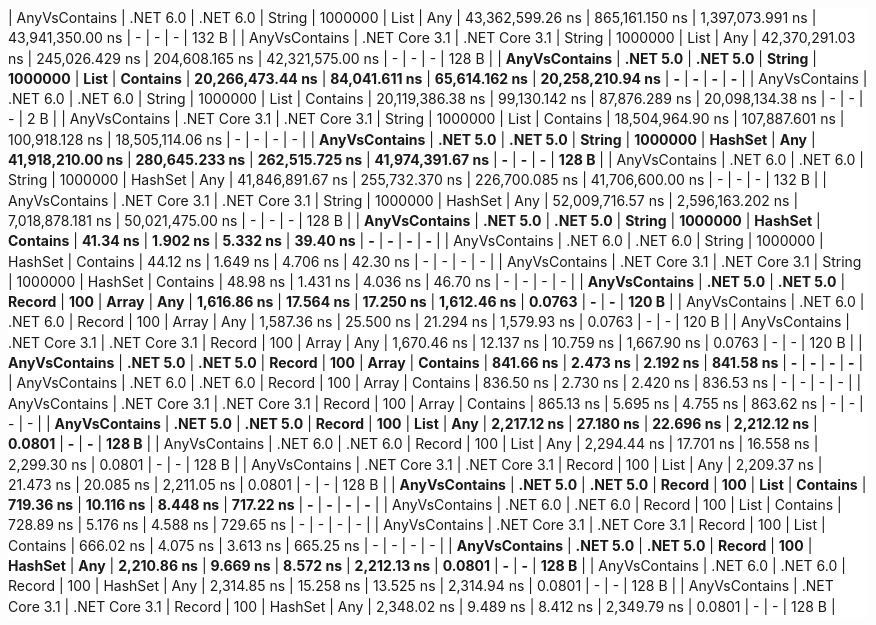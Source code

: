 | AnyVsContains |      .NET 6.0 |      .NET 6.0 |  String | 1000000 |    List |      Any | 43,362,599.26 ns |   865,161.150 ns | 1,397,073.991 ns | 43,941,350.00 ns |          - |     - |     - |        132 B |
| AnyVsContains | .NET Core 3.1 | .NET Core 3.1 |  String | 1000000 |    List |      Any | 42,370,291.03 ns |   245,026.429 ns |   204,608.165 ns | 42,321,575.00 ns |          - |     - |     - |        128 B |
| **AnyVsContains** |      **.NET 5.0** |      **.NET 5.0** |  **String** | **1000000** |    **List** | **Contains** | **20,266,473.44 ns** |    **84,041.611 ns** |    **65,614.162 ns** | **20,258,210.94 ns** |          **-** |     **-** |     **-** |            **-** |
| AnyVsContains |      .NET 6.0 |      .NET 6.0 |  String | 1000000 |    List | Contains | 20,119,386.38 ns |    99,130.142 ns |    87,876.289 ns | 20,098,134.38 ns |          - |     - |     - |          2 B |
| AnyVsContains | .NET Core 3.1 | .NET Core 3.1 |  String | 1000000 |    List | Contains | 18,504,964.90 ns |   107,887.601 ns |   100,918.128 ns | 18,505,114.06 ns |          - |     - |     - |            - |
| **AnyVsContains** |      **.NET 5.0** |      **.NET 5.0** |  **String** | **1000000** | **HashSet** |      **Any** | **41,918,210.00 ns** |   **280,645.233 ns** |   **262,515.725 ns** | **41,974,391.67 ns** |          **-** |     **-** |     **-** |        **128 B** |
| AnyVsContains |      .NET 6.0 |      .NET 6.0 |  String | 1000000 | HashSet |      Any | 41,846,891.67 ns |   255,732.370 ns |   226,700.085 ns | 41,706,600.00 ns |          - |     - |     - |        132 B |
| AnyVsContains | .NET Core 3.1 | .NET Core 3.1 |  String | 1000000 | HashSet |      Any | 52,009,716.57 ns | 2,596,163.202 ns | 7,018,878.181 ns | 50,021,475.00 ns |          - |     - |     - |        128 B |
| **AnyVsContains** |      **.NET 5.0** |      **.NET 5.0** |  **String** | **1000000** | **HashSet** | **Contains** |         **41.34 ns** |         **1.902 ns** |         **5.332 ns** |         **39.40 ns** |          **-** |     **-** |     **-** |            **-** |
| AnyVsContains |      .NET 6.0 |      .NET 6.0 |  String | 1000000 | HashSet | Contains |         44.12 ns |         1.649 ns |         4.706 ns |         42.30 ns |          - |     - |     - |            - |
| AnyVsContains | .NET Core 3.1 | .NET Core 3.1 |  String | 1000000 | HashSet | Contains |         48.98 ns |         1.431 ns |         4.036 ns |         46.70 ns |          - |     - |     - |            - |
| **AnyVsContains** |      **.NET 5.0** |      **.NET 5.0** |  **Record** |     **100** |   **Array** |      **Any** |      **1,616.86 ns** |        **17.564 ns** |        **17.250 ns** |      **1,612.46 ns** |     **0.0763** |     **-** |     **-** |        **120 B** |
| AnyVsContains |      .NET 6.0 |      .NET 6.0 |  Record |     100 |   Array |      Any |      1,587.36 ns |        25.500 ns |        21.294 ns |      1,579.93 ns |     0.0763 |     - |     - |        120 B |
| AnyVsContains | .NET Core 3.1 | .NET Core 3.1 |  Record |     100 |   Array |      Any |      1,670.46 ns |        12.137 ns |        10.759 ns |      1,667.90 ns |     0.0763 |     - |     - |        120 B |
| **AnyVsContains** |      **.NET 5.0** |      **.NET 5.0** |  **Record** |     **100** |   **Array** | **Contains** |        **841.66 ns** |         **2.473 ns** |         **2.192 ns** |        **841.58 ns** |          **-** |     **-** |     **-** |            **-** |
| AnyVsContains |      .NET 6.0 |      .NET 6.0 |  Record |     100 |   Array | Contains |        836.50 ns |         2.730 ns |         2.420 ns |        836.53 ns |          - |     - |     - |            - |
| AnyVsContains | .NET Core 3.1 | .NET Core 3.1 |  Record |     100 |   Array | Contains |        865.13 ns |         5.695 ns |         4.755 ns |        863.62 ns |          - |     - |     - |            - |
| **AnyVsContains** |      **.NET 5.0** |      **.NET 5.0** |  **Record** |     **100** |    **List** |      **Any** |      **2,217.12 ns** |        **27.180 ns** |        **22.696 ns** |      **2,212.12 ns** |     **0.0801** |     **-** |     **-** |        **128 B** |
| AnyVsContains |      .NET 6.0 |      .NET 6.0 |  Record |     100 |    List |      Any |      2,294.44 ns |        17.701 ns |        16.558 ns |      2,299.30 ns |     0.0801 |     - |     - |        128 B |
| AnyVsContains | .NET Core 3.1 | .NET Core 3.1 |  Record |     100 |    List |      Any |      2,209.37 ns |        21.473 ns |        20.085 ns |      2,211.05 ns |     0.0801 |     - |     - |        128 B |
| **AnyVsContains** |      **.NET 5.0** |      **.NET 5.0** |  **Record** |     **100** |    **List** | **Contains** |        **719.36 ns** |        **10.116 ns** |         **8.448 ns** |        **717.22 ns** |          **-** |     **-** |     **-** |            **-** |
| AnyVsContains |      .NET 6.0 |      .NET 6.0 |  Record |     100 |    List | Contains |        728.89 ns |         5.176 ns |         4.588 ns |        729.65 ns |          - |     - |     - |            - |
| AnyVsContains | .NET Core 3.1 | .NET Core 3.1 |  Record |     100 |    List | Contains |        666.02 ns |         4.075 ns |         3.613 ns |        665.25 ns |          - |     - |     - |            - |
| **AnyVsContains** |      **.NET 5.0** |      **.NET 5.0** |  **Record** |     **100** | **HashSet** |      **Any** |      **2,210.86 ns** |         **9.669 ns** |         **8.572 ns** |      **2,212.13 ns** |     **0.0801** |     **-** |     **-** |        **128 B** |
| AnyVsContains |      .NET 6.0 |      .NET 6.0 |  Record |     100 | HashSet |      Any |      2,314.85 ns |        15.258 ns |        13.525 ns |      2,314.94 ns |     0.0801 |     - |     - |        128 B |
| AnyVsContains | .NET Core 3.1 | .NET Core 3.1 |  Record |     100 | HashSet |      Any |      2,348.02 ns |         9.489 ns |         8.412 ns |      2,349.79 ns |     0.0801 |     - |     - |        128 B |